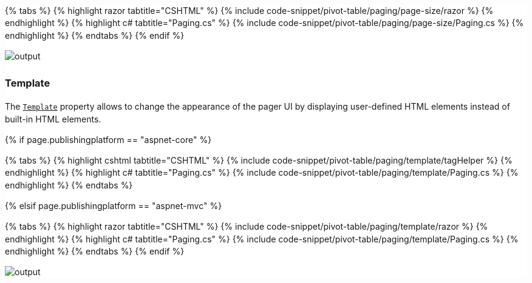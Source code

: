 {% tabs %}
{% highlight razor tabtitle="CSHTML" %}
{% include code-snippet/pivot-table/paging/page-size/razor %}
{% endhighlight %}
{% highlight c# tabtitle="Paging.cs" %}
{% include code-snippet/pivot-table/paging/page-size/Paging.cs %}
{% endhighlight %}
{% endtabs %}
{% endif %}

![output](images/PagerSize.png)

### Template

The [`Template`](https://help.syncfusion.com/cr/aspnetcore-js2/Syncfusion.EJ2.PivotView.PivotViewPagerSettings.html#Syncfusion_EJ2_PivotView_PivotViewPagerSettings_Template) property allows to change the appearance of the pager UI by displaying user-defined HTML elements instead of built-in HTML elements.

{% if page.publishingplatform == "aspnet-core" %}

{% tabs %}
{% highlight cshtml tabtitle="CSHTML" %}
{% include code-snippet/pivot-table/paging/template/tagHelper %}
{% endhighlight %}
{% highlight c# tabtitle="Paging.cs" %}
{% include code-snippet/pivot-table/paging/template/Paging.cs %}
{% endhighlight %}
{% endtabs %}

{% elsif page.publishingplatform == "aspnet-mvc" %}

{% tabs %}
{% highlight razor tabtitle="CSHTML" %}
{% include code-snippet/pivot-table/paging/template/razor %}
{% endhighlight %}
{% highlight c# tabtitle="Paging.cs" %}
{% include code-snippet/pivot-table/paging/template/Paging.cs %}
{% endhighlight %}
{% endtabs %}
{% endif %}

![output](images/PagerTemplate.png)